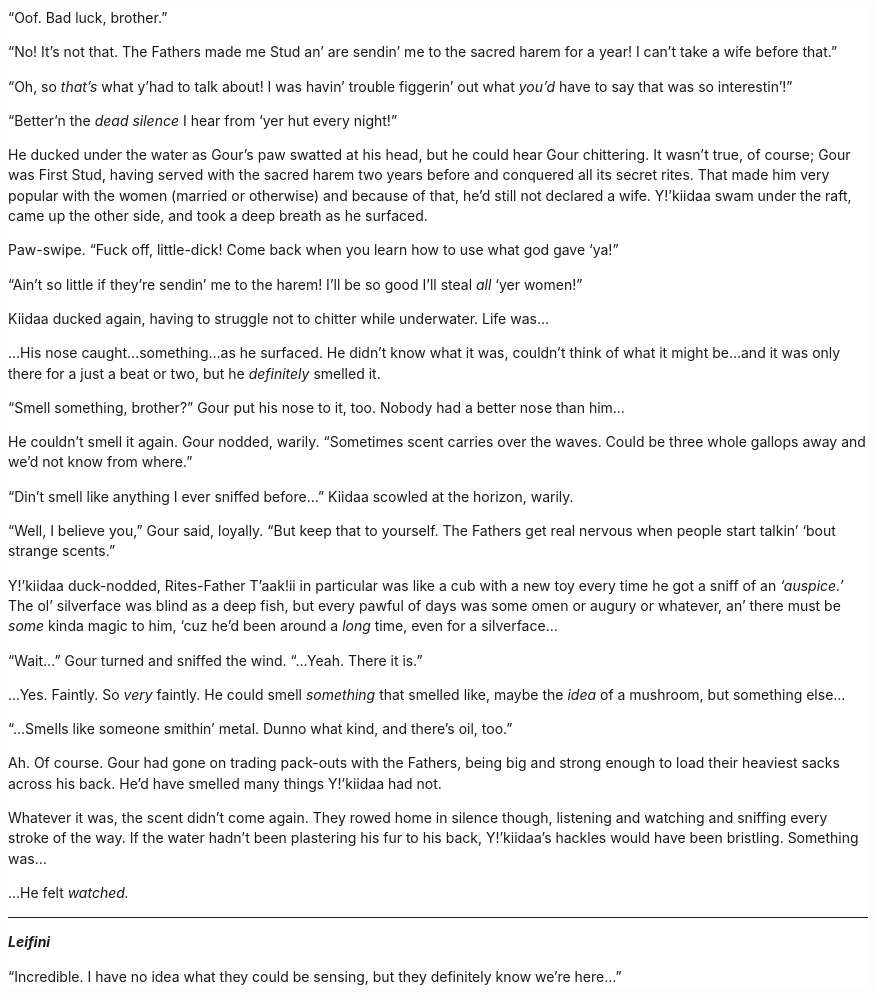 “Oof. Bad luck, brother.”

“No! It’s not that. The Fathers made me Stud an’ are sendin’ me to the sacred harem for a year! I can’t take a wife before that.”

“Oh, so *that’s* what y’had to talk about! I was havin’ trouble figgerin’ out what *you’d* have to say that was so interestin’!”

“Better’n the *dead silence* I hear from ‘yer hut every night!”

He ducked under the water as Gour’s paw swatted at his head, but he could hear Gour chittering. It wasn’t true, of course; Gour was First Stud, having served with the sacred harem two years before and conquered all its secret rites. That made him very popular with the women (married or otherwise) and because of that, he’d still not declared a wife. Y!’kiidaa swam under the raft, came up the other side, and took a deep breath as he surfaced. 

Paw-swipe. “Fuck off, little-dick! Come back when you learn how to use what god gave ‘ya!”

“Ain’t so little if they’re sendin’ me to the harem! I’ll be so good I’ll steal *all* ‘yer women!”

Kiidaa ducked again, having to struggle not to chitter while underwater. Life was…

…His nose caught…something…as he surfaced. He didn’t know what it was, couldn’t think of what it might be…and it was only there for a just a beat or two, but he *definitely* smelled it.

“Smell something, brother?” Gour put his nose to it, too. Nobody had a better nose than him…

He couldn’t smell it again. Gour nodded, warily. “Sometimes scent carries over the waves. Could be three whole gallops away and we’d not know from where.”

“Din’t smell like anything I ever sniffed before…” Kiidaa scowled at the horizon, warily.

“Well, I believe you,” Gour said, loyally. “But keep that to yourself. The Fathers get real nervous when people start talkin’ ‘bout strange scents.”

Y!’kiidaa duck-nodded, Rites-Father T’aak!ii in particular was like a cub with a new toy every time he got a sniff of an *‘auspice.’* The ol’ silverface was blind as a deep fish, but every pawful of days was some omen or augury or whatever, an’ there must be *some* kinda magic to him, ‘cuz he’d been around a *long* time, even for a silverface…

“Wait…” Gour turned and sniffed the wind. “...Yeah. There it is.”

…Yes. Faintly. So *very* faintly. He could smell *something* that smelled like, maybe the *idea* of a mushroom, but something else…

“...Smells like someone smithin’ metal. Dunno what kind, and there’s oil, too.”

Ah. Of course. Gour had gone on trading pack-outs with the Fathers, being big and strong enough to load their heaviest sacks across his back. He’d have smelled many things Y!’kiidaa had not.

Whatever it was, the scent didn’t come again. They rowed home in silence though, listening and watching and sniffing every stroke of the way. If the water hadn’t been plastering his fur to his back, Y!’kiidaa’s hackles would have been bristling. Something was…

…He felt *watched.*

___

***Leifini***

“Incredible. I have no idea what they could be sensing, but they definitely know we’re here…”
